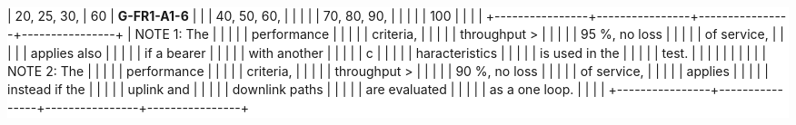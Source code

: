 | 20, 25, 30,    | 60             | **G-FR1-A1-6** |                |
| 40, 50, 60,    |                |                |                |
| 70, 80, 90,    |                |                |                |
| 100            |                |                |                |
+----------------+----------------+----------------+----------------+
| NOTE 1: The    |                |                |                |
| performance    |                |                |                |
| criteria,      |                |                |                |
| throughput \>  |                |                |                |
| 95 %, no loss  |                |                |                |
| of service,    |                |                |                |
| applies also   |                |                |                |
| if a bearer    |                |                |                |
| with another   |                |                |                |
| c              |                |                |                |
| haracteristics |                |                |                |
| is used in the |                |                |                |
| test.          |                |                |                |
|                |                |                |                |
| NOTE 2: The    |                |                |                |
| performance    |                |                |                |
| criteria,      |                |                |                |
| throughput \>  |                |                |                |
| 90 %, no loss  |                |                |                |
| of service,    |                |                |                |
| applies        |                |                |                |
| instead if the |                |                |                |
| uplink and     |                |                |                |
| downlink paths |                |                |                |
| are evaluated  |                |                |                |
| as a one loop. |                |                |                |
+----------------+----------------+----------------+----------------+
